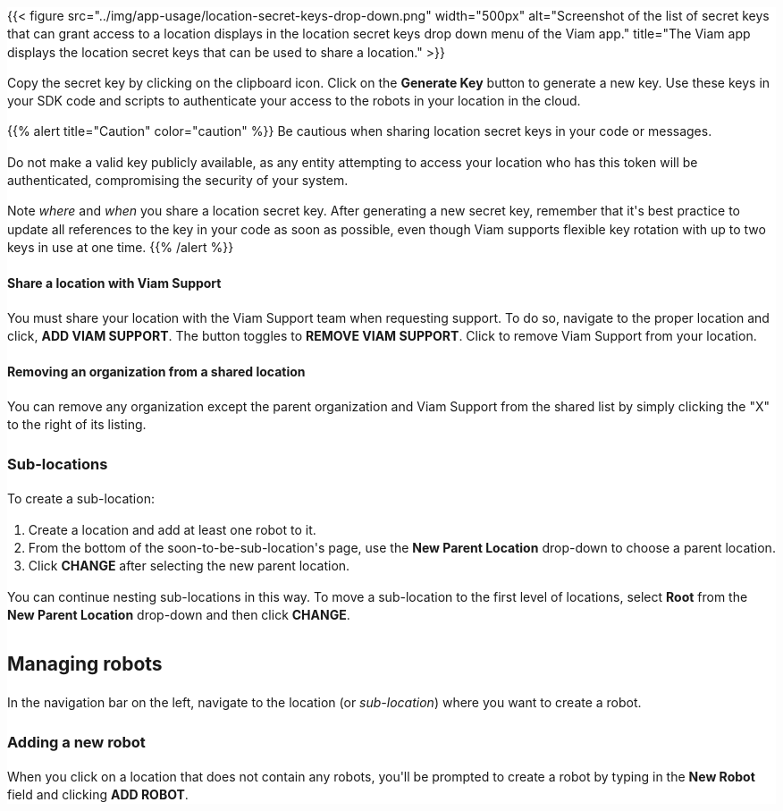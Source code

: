 {{< figure src="../img/app-usage/location-secret-keys-drop-down.png" width="500px" alt="Screenshot of the list of secret keys that can grant access to a location displays in the location secret keys drop down menu of the Viam app." title="The Viam app displays the location secret keys that can be used to share a location." >}}

Copy the secret key by clicking on the clipboard icon.
Click on the **Generate Key** button to generate a new key.
Use these keys in your SDK code and scripts to authenticate your access to the robots in your location in the cloud.

{{% alert title="Caution" color="caution" %}}
Be cautious when sharing location secret keys in your code or messages.

Do not make a valid key publicly available, as any entity attempting to access your location who has this token will be authenticated, compromising the security of your system.

Note *where* and *when* you share a location secret key.
After generating a new secret key, remember that it's best practice to update all references to the key in your code as soon as possible, even though Viam supports flexible key rotation with up to two keys in use at one time.
{{% /alert %}}

#### Share a location with Viam Support

You must share your location with the Viam Support team when requesting support.
To do so, navigate to the proper location and click, **ADD VIAM SUPPORT**.
The button toggles to **REMOVE VIAM SUPPORT**.
Click to remove Viam Support from your location.

#### Removing an organization from a shared location

You can remove any organization except the parent organization and Viam Support from the shared list by simply clicking the "X" to the right of its listing.

### Sub-locations

To create a sub-location:

1. Create a location and add at least one robot to it.
2. From the bottom of the soon-to-be-sub-location's page, use the **New Parent Location** drop-down to choose a parent location.
3. Click **CHANGE** after selecting the new parent location.

You can continue nesting sub-locations in this way.
To move a sub-location to the first level of locations, select **Root** from the **New Parent Location** drop-down and then click **CHANGE**.

## Managing robots

In the navigation bar on the left, navigate to the location (or *sub-location*) where you want to create a robot.

### Adding a new robot

When you click on a location that does not contain any robots, you'll be prompted to create a robot by typing in the **New Robot** field and clicking **ADD ROBOT**.
